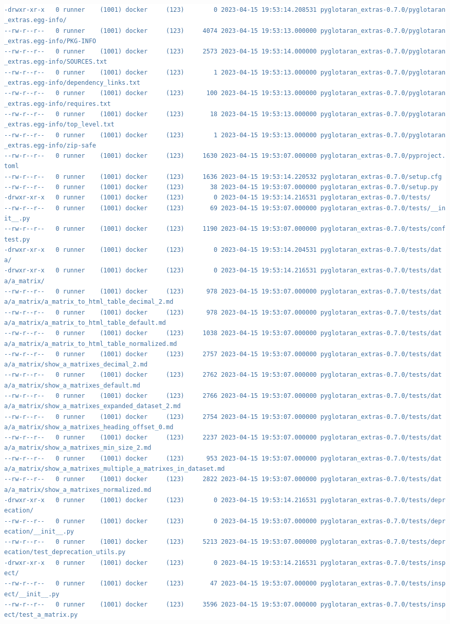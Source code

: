 ```diff
-drwxr-xr-x   0 runner    (1001) docker     (123)        0 2023-04-15 19:53:14.208531 pyglotaran_extras-0.7.0/pyglotaran_extras.egg-info/
--rw-r--r--   0 runner    (1001) docker     (123)     4074 2023-04-15 19:53:13.000000 pyglotaran_extras-0.7.0/pyglotaran_extras.egg-info/PKG-INFO
--rw-r--r--   0 runner    (1001) docker     (123)     2573 2023-04-15 19:53:14.000000 pyglotaran_extras-0.7.0/pyglotaran_extras.egg-info/SOURCES.txt
--rw-r--r--   0 runner    (1001) docker     (123)        1 2023-04-15 19:53:13.000000 pyglotaran_extras-0.7.0/pyglotaran_extras.egg-info/dependency_links.txt
--rw-r--r--   0 runner    (1001) docker     (123)      100 2023-04-15 19:53:13.000000 pyglotaran_extras-0.7.0/pyglotaran_extras.egg-info/requires.txt
--rw-r--r--   0 runner    (1001) docker     (123)       18 2023-04-15 19:53:13.000000 pyglotaran_extras-0.7.0/pyglotaran_extras.egg-info/top_level.txt
--rw-r--r--   0 runner    (1001) docker     (123)        1 2023-04-15 19:53:13.000000 pyglotaran_extras-0.7.0/pyglotaran_extras.egg-info/zip-safe
--rw-r--r--   0 runner    (1001) docker     (123)     1630 2023-04-15 19:53:07.000000 pyglotaran_extras-0.7.0/pyproject.toml
--rw-r--r--   0 runner    (1001) docker     (123)     1636 2023-04-15 19:53:14.220532 pyglotaran_extras-0.7.0/setup.cfg
--rw-r--r--   0 runner    (1001) docker     (123)       38 2023-04-15 19:53:07.000000 pyglotaran_extras-0.7.0/setup.py
-drwxr-xr-x   0 runner    (1001) docker     (123)        0 2023-04-15 19:53:14.216531 pyglotaran_extras-0.7.0/tests/
--rw-r--r--   0 runner    (1001) docker     (123)       69 2023-04-15 19:53:07.000000 pyglotaran_extras-0.7.0/tests/__init__.py
--rw-r--r--   0 runner    (1001) docker     (123)     1190 2023-04-15 19:53:07.000000 pyglotaran_extras-0.7.0/tests/conftest.py
-drwxr-xr-x   0 runner    (1001) docker     (123)        0 2023-04-15 19:53:14.204531 pyglotaran_extras-0.7.0/tests/data/
-drwxr-xr-x   0 runner    (1001) docker     (123)        0 2023-04-15 19:53:14.216531 pyglotaran_extras-0.7.0/tests/data/a_matrix/
--rw-r--r--   0 runner    (1001) docker     (123)      978 2023-04-15 19:53:07.000000 pyglotaran_extras-0.7.0/tests/data/a_matrix/a_matrix_to_html_table_decimal_2.md
--rw-r--r--   0 runner    (1001) docker     (123)      978 2023-04-15 19:53:07.000000 pyglotaran_extras-0.7.0/tests/data/a_matrix/a_matrix_to_html_table_default.md
--rw-r--r--   0 runner    (1001) docker     (123)     1038 2023-04-15 19:53:07.000000 pyglotaran_extras-0.7.0/tests/data/a_matrix/a_matrix_to_html_table_normalized.md
--rw-r--r--   0 runner    (1001) docker     (123)     2757 2023-04-15 19:53:07.000000 pyglotaran_extras-0.7.0/tests/data/a_matrix/show_a_matrixes_decimal_2.md
--rw-r--r--   0 runner    (1001) docker     (123)     2762 2023-04-15 19:53:07.000000 pyglotaran_extras-0.7.0/tests/data/a_matrix/show_a_matrixes_default.md
--rw-r--r--   0 runner    (1001) docker     (123)     2766 2023-04-15 19:53:07.000000 pyglotaran_extras-0.7.0/tests/data/a_matrix/show_a_matrixes_expanded_dataset_2.md
--rw-r--r--   0 runner    (1001) docker     (123)     2754 2023-04-15 19:53:07.000000 pyglotaran_extras-0.7.0/tests/data/a_matrix/show_a_matrixes_heading_offset_0.md
--rw-r--r--   0 runner    (1001) docker     (123)     2237 2023-04-15 19:53:07.000000 pyglotaran_extras-0.7.0/tests/data/a_matrix/show_a_matrixes_min_size_2.md
--rw-r--r--   0 runner    (1001) docker     (123)      953 2023-04-15 19:53:07.000000 pyglotaran_extras-0.7.0/tests/data/a_matrix/show_a_matrixes_multiple_a_matrixes_in_dataset.md
--rw-r--r--   0 runner    (1001) docker     (123)     2822 2023-04-15 19:53:07.000000 pyglotaran_extras-0.7.0/tests/data/a_matrix/show_a_matrixes_normalized.md
-drwxr-xr-x   0 runner    (1001) docker     (123)        0 2023-04-15 19:53:14.216531 pyglotaran_extras-0.7.0/tests/deprecation/
--rw-r--r--   0 runner    (1001) docker     (123)        0 2023-04-15 19:53:07.000000 pyglotaran_extras-0.7.0/tests/deprecation/__init__.py
--rw-r--r--   0 runner    (1001) docker     (123)     5213 2023-04-15 19:53:07.000000 pyglotaran_extras-0.7.0/tests/deprecation/test_deprecation_utils.py
-drwxr-xr-x   0 runner    (1001) docker     (123)        0 2023-04-15 19:53:14.216531 pyglotaran_extras-0.7.0/tests/inspect/
--rw-r--r--   0 runner    (1001) docker     (123)       47 2023-04-15 19:53:07.000000 pyglotaran_extras-0.7.0/tests/inspect/__init__.py
--rw-r--r--   0 runner    (1001) docker     (123)     3596 2023-04-15 19:53:07.000000 pyglotaran_extras-0.7.0/tests/inspect/test_a_matrix.py
```